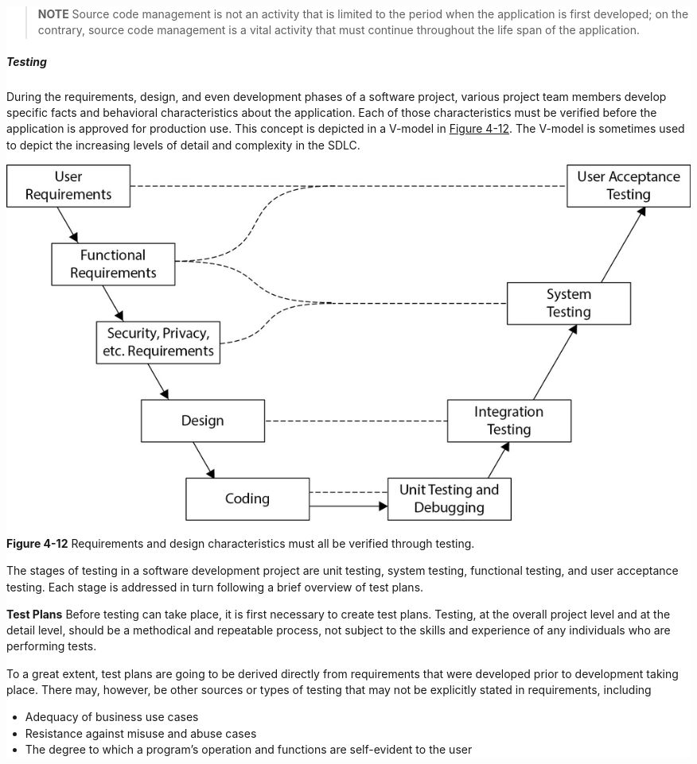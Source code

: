 > **NOTE** Source code management is not an activity that is limited to the period when the application is first developed; on the contrary, source code management is a vital activity that must continue throughout the life span of the application.

##### Testing

During the requirements, design, and even development phases of a software project, various project team members develop specific facts and behavioral characteristics about the application. Each of those characteristics must be verified before the application is approved for production use. This concept is depicted in a V-model in [Figure 4-12](/images/308b/ch0416.png). The V-model is sometimes used to depict the increasing levels of detail and complexity in the SDLC.

![Images](/images/308b/ch0416.png)

**Figure 4-12** Requirements and design characteristics must all be verified through testing.

The stages of testing in a software development project are unit testing, system testing, functional testing, and user acceptance testing. Each stage is addressed in turn following a brief overview of test plans.

**Test Plans** Before testing can take place, it is first necessary to create test plans. Testing, at the overall project level and at the detail level, should be a methodical and repeatable process, not subject to the skills and experience of any individuals who are performing tests.

To a great extent, test plans are going to be derived directly from requirements that were developed prior to development taking place. There may, however, be other sources or types of testing that may not be explicitly stated in requirements, including

- Adequacy of business use cases
- Resistance against misuse and abuse cases
- The degree to which a program’s operation and functions are self-evident to the user
